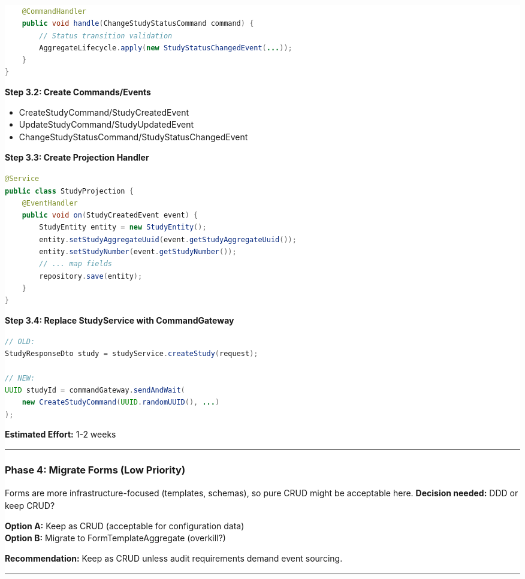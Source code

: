 ```java
    @CommandHandler
    public void handle(ChangeStudyStatusCommand command) {
        // Status transition validation
        AggregateLifecycle.apply(new StudyStatusChangedEvent(...));
    }
}
```

**Step 3.2: Create Commands/Events**
- CreateStudyCommand/StudyCreatedEvent
- UpdateStudyCommand/StudyUpdatedEvent
- ChangeStudyStatusCommand/StudyStatusChangedEvent

**Step 3.3: Create Projection Handler**
```java
@Service
public class StudyProjection {
    @EventHandler
    public void on(StudyCreatedEvent event) {
        StudyEntity entity = new StudyEntity();
        entity.setStudyAggregateUuid(event.getStudyAggregateUuid());
        entity.setStudyNumber(event.getStudyNumber());
        // ... map fields
        repository.save(entity);
    }
}
```

**Step 3.4: Replace StudyService with CommandGateway**
```java
// OLD:
StudyResponseDto study = studyService.createStudy(request);

// NEW:
UUID studyId = commandGateway.sendAndWait(
    new CreateStudyCommand(UUID.randomUUID(), ...)
);
```

**Estimated Effort:** 1-2 weeks

---

### Phase 4: Migrate Forms (Low Priority)

Forms are more infrastructure-focused (templates, schemas), so pure CRUD might be acceptable here. **Decision needed:** DDD or keep CRUD?

**Option A:** Keep as CRUD (acceptable for configuration data)  
**Option B:** Migrate to FormTemplateAggregate (overkill?)

**Recommendation:** Keep as CRUD unless audit requirements demand event sourcing.

---
